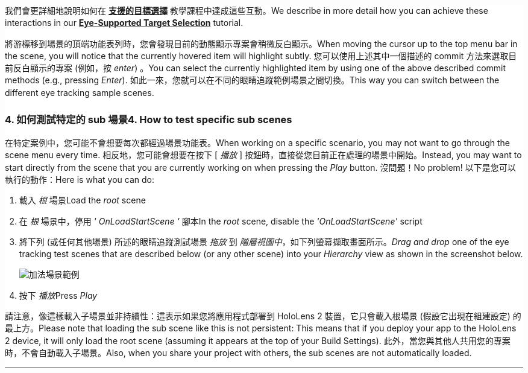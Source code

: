 <span data-ttu-id="98db8-175">我們會更詳細地說明如何在 [**支援的目標選擇**](../input/eye-tracking/eye-tracking-target-selection.md) 教學課程中達成這些互動。</span><span class="sxs-lookup"><span data-stu-id="98db8-175">We describe in more detail how you can achieve these interactions in our [**Eye-Supported Target Selection**](../input/eye-tracking/eye-tracking-target-selection.md) tutorial.</span></span>

<span data-ttu-id="98db8-176">將游標移到場景的頂端功能表列時，您會發現目前的動態顯示專案會稍微反白顯示。</span><span class="sxs-lookup"><span data-stu-id="98db8-176">When moving the cursor up to the top menu bar in the scene, you will notice that the currently hovered item will highlight subtly.</span></span>
<span data-ttu-id="98db8-177">您可以使用上述其中一個描述的 commit 方法來選取目前反白顯示的專案 (例如，按 _enter_) 。</span><span class="sxs-lookup"><span data-stu-id="98db8-177">You can select the currently highlighted item by using one of the above described commit methods (e.g., pressing _Enter_).</span></span>
<span data-ttu-id="98db8-178">如此一來，您就可以在不同的眼睛追蹤範例場景之間切換。</span><span class="sxs-lookup"><span data-stu-id="98db8-178">This way you can switch between the different eye tracking sample scenes.</span></span>

### <a name="4-how-to-test-specific-sub-scenes"></a><span data-ttu-id="98db8-179">4. 如何測試特定的 sub 場景</span><span class="sxs-lookup"><span data-stu-id="98db8-179">4. How to test specific sub scenes</span></span>

<span data-ttu-id="98db8-180">在特定案例中，您可能不會想要每次都經過場景功能表。</span><span class="sxs-lookup"><span data-stu-id="98db8-180">When working on a specific scenario, you may not want to go through the scene menu every time.</span></span>
<span data-ttu-id="98db8-181">相反地，您可能會想要在按下 [ _播放_ ] 按鈕時，直接從您目前正在處理的場景中開始。</span><span class="sxs-lookup"><span data-stu-id="98db8-181">Instead, you may want to start directly from the scene that you are currently working on when pressing the _Play_ button.</span></span>
<span data-ttu-id="98db8-182">沒問題！</span><span class="sxs-lookup"><span data-stu-id="98db8-182">No problem!</span></span> <span data-ttu-id="98db8-183">以下是您可以執行的動作：</span><span class="sxs-lookup"><span data-stu-id="98db8-183">Here is what you can do:</span></span>

1. <span data-ttu-id="98db8-184">載入 _根_ 場景</span><span class="sxs-lookup"><span data-stu-id="98db8-184">Load the _root_ scene</span></span>
2. <span data-ttu-id="98db8-185">在 _根_ 場景中，停用 _' OnLoadStartScene '_ 腳本</span><span class="sxs-lookup"><span data-stu-id="98db8-185">In the _root_ scene, disable the _'OnLoadStartScene'_ script</span></span>
3. <span data-ttu-id="98db8-186">將下列 (或任何其他場景) 所述的眼睛追蹤測試場景 _拖放_ 到 _階層視圖中_，如下列螢幕擷取畫面所示。</span><span class="sxs-lookup"><span data-stu-id="98db8-186">_Drag and drop_ one of the eye tracking test scenes that are described below (or any other scene) into your _Hierarchy_ view as shown in the screenshot below.</span></span>

    ![加法場景範例](../images/eye-tracking/mrtk_et_additivescene.jpg)

4. <span data-ttu-id="98db8-188">按下 _播放_</span><span class="sxs-lookup"><span data-stu-id="98db8-188">Press _Play_</span></span>

<span data-ttu-id="98db8-189">請注意，像這樣載入子場景並非持續性：這表示如果您將應用程式部署到 HoloLens 2 裝置，它只會載入根場景 (假設它出現在組建設定) 的最上方。</span><span class="sxs-lookup"><span data-stu-id="98db8-189">Please note that loading the sub scene like this is not persistent: This means that if you deploy your app to the HoloLens 2 device, it will only load the root scene (assuming it appears at the top of your Build Settings).</span></span>
<span data-ttu-id="98db8-190">此外，當您與其他人共用您的專案時，不會自動載入子場景。</span><span class="sxs-lookup"><span data-stu-id="98db8-190">Also, when you share your project with others, the sub scenes are not automatically loaded.</span></span>

---